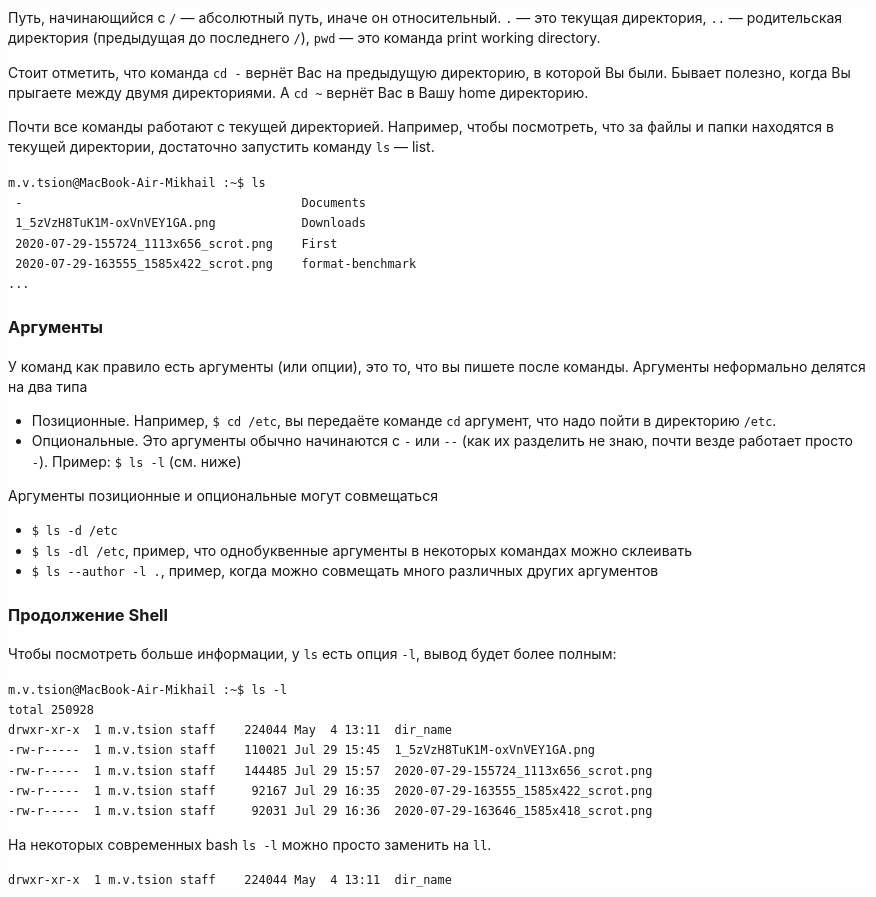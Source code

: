 Путь, начинающийся с `/` &mdash; абсолютный путь, иначе он относительный. `.` &mdash; это
текущая директория, `..` &mdash; родительская директория (предыдущая до последнего
`/`), `pwd` &mdash; это команда print working directory.

Стоит отметить, что команда `cd -` вернёт Вас на предыдущую директорию, в
которой Вы были. Бывает полезно, когда Вы прыгаете между двумя директориями. А
`cd ~` вернёт Вас в Вашу home директорию.

Почти все команды работают с текущей директорией. Например, чтобы посмотреть,
что за файлы и папки находятся в текущей директории, достаточно запустить
команду `ls` &mdash; list.

```console
m.v.tsion@MacBook-Air-Mikhail :~$ ls
 -                                       Documents
 1_5zVzH8TuK1M-oxVnVEY1GA.png            Downloads
 2020-07-29-155724_1113x656_scrot.png    First
 2020-07-29-163555_1585x422_scrot.png    format-benchmark
...
```

### Аргументы

У команд как правило есть аргументы (или опции), это то, что вы пишете после
команды. Аргументы неформально делятся на два типа

* Позиционные. Например, `$ cd /etc`, вы передаёте команде `cd` аргумент, что
  надо пойти в директорию `/etc`.
* Опциональные. Это аргументы обычно начинаются с `-` или `--` (как их разделить не знаю, почти везде работает просто `-`). Пример: `$ ls -l` (см. ниже)

Аргументы позиционные и опциональные могут совмещаться

* `$ ls -d /etc`
* `$ ls -dl /etc`, пример, что однобуквенные аргументы в некоторых командах можно склеивать
* `$ ls --author -l .`, пример, когда можно совмещать много различных других аргументов

### Продолжение Shell

Чтобы посмотреть больше информации, у `ls` есть опция `-l`, вывод будет
более полным:

```console
m.v.tsion@MacBook-Air-Mikhail :~$ ls -l
total 250928
drwxr-xr-x  1 m.v.tsion staff    224044 May  4 13:11  dir_name
-rw-r-----  1 m.v.tsion staff    110021 Jul 29 15:45  1_5zVzH8TuK1M-oxVnVEY1GA.png
-rw-r-----  1 m.v.tsion staff    144485 Jul 29 15:57  2020-07-29-155724_1113x656_scrot.png
-rw-r-----  1 m.v.tsion staff     92167 Jul 29 16:35  2020-07-29-163555_1585x422_scrot.png
-rw-r-----  1 m.v.tsion staff     92031 Jul 29 16:36  2020-07-29-163646_1585x418_scrot.png
```

На некоторых современных bash `ls -l` можно просто заменить на `ll`.

```console
drwxr-xr-x  1 m.v.tsion staff    224044 May  4 13:11  dir_name
```
